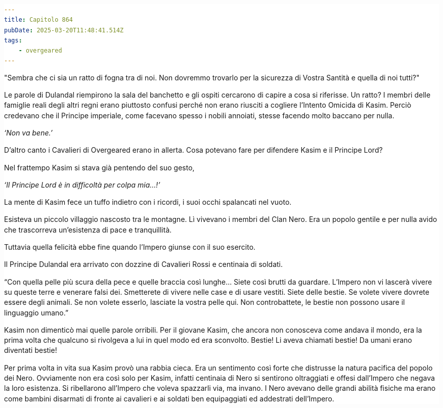 ```yaml
---
title: Capitolo 864
pubDate: 2025-03-20T11:48:41.514Z
tags:
    - overgeared
---
```



"Sembra che ci sia un ratto di fogna tra di noi. Non dovremmo trovarlo per la sicurezza di Vostra Santità e quella di noi tutti?"


Le parole di Dulandal riempirono la sala del banchetto e gli ospiti cercarono di capire a  cosa si riferisse. Un ratto?  I membri delle famiglie reali degli altri regni erano piuttosto confusi perché non erano riusciti a cogliere l’Intento Omicida di Kasim. Perciò credevano che il Principe imperiale, come facevano spesso i nobili annoiati, stesse facendo molto baccano per nulla.


<em>‘Non va bene.’</em>


D’altro canto i Cavalieri di Overgeared erano in allerta. Cosa potevano fare per difendere Kasim e il Principe Lord?


Nel frattempo Kasim si stava già pentendo del suo gesto,


<em>‘Il Principe Lord è in difficoltà per colpa mia…!’</em>


La mente di Kasim fece un tuffo indietro con i ricordi, i suoi occhi spalancati nel vuoto.


Esisteva un piccolo villaggio nascosto tra le montagne. Lì vivevano i membri del Clan Nero. Era un popolo gentile e per nulla avido che trascorreva un’esistenza di pace e tranquillità.


Tuttavia quella felicità ebbe fine quando l’Impero giunse con il suo esercito.


Il Principe Dulandal era arrivato con dozzine di Cavalieri Rossi e centinaia di soldati.


“Con quella pelle più scura della pece e quelle braccia così lunghe… Siete così brutti da guardare. L’Impero non vi lascerà vivere su queste terre e venerare falsi dei. Smetterete di vivere nelle case e di usare vestiti. Siete delle bestie. Se volete vivere dovrete essere degli animali. Se non volete esserlo, lasciate la vostra pelle qui. Non controbattete, le bestie non possono usare il linguaggio umano.”


Kasim non dimenticò mai quelle parole orribili. Per il giovane Kasim, che ancora non conosceva come andava il mondo, era la prima volta che qualcuno si rivolgeva a lui in quel modo ed era sconvolto. Bestie! Li aveva chiamati bestie! Da umani erano diventati bestie!


Per prima volta in vita sua Kasim provò una rabbia cieca. Era un sentimento così forte che distrusse la natura pacifica del popolo dei Nero. Ovviamente non era così solo per Kasim, infatti centinaia di Nero si sentirono oltraggiati e offesi dall’Impero che negava la loro esistenza. Si ribellarono all’Impero che voleva spazzarli via, ma invano. I Nero avevano delle grandi abilità fisiche ma erano come bambini disarmati di fronte ai cavalieri e ai soldati ben equipaggiati ed addestrati dell’Impero.
